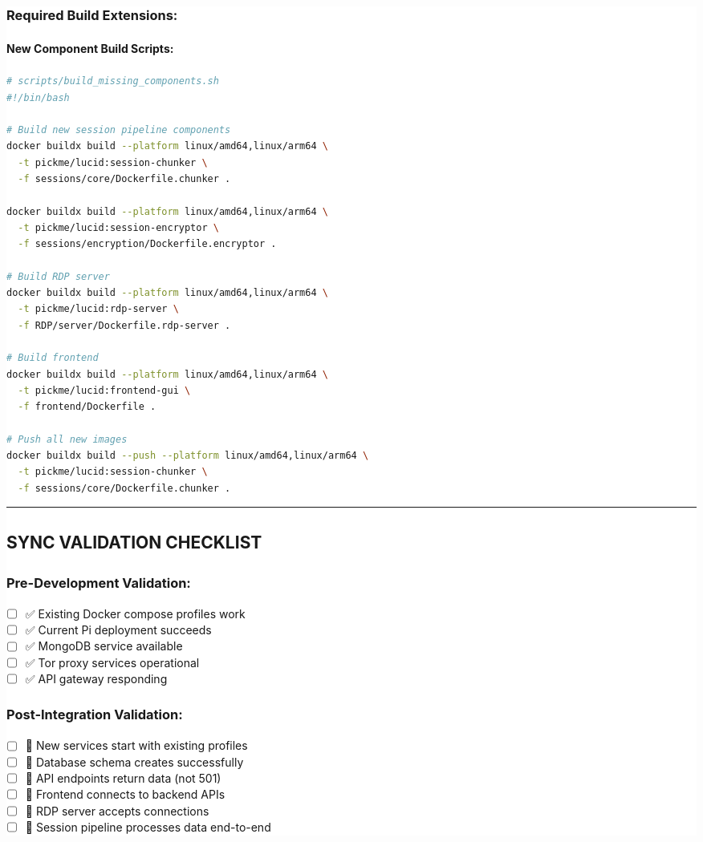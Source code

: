 ### **Required Build Extensions:**

#### **New Component Build Scripts:**
```bash
# scripts/build_missing_components.sh
#!/bin/bash

# Build new session pipeline components
docker buildx build --platform linux/amd64,linux/arm64 \
  -t pickme/lucid:session-chunker \
  -f sessions/core/Dockerfile.chunker .

docker buildx build --platform linux/amd64,linux/arm64 \
  -t pickme/lucid:session-encryptor \
  -f sessions/encryption/Dockerfile.encryptor .

# Build RDP server
docker buildx build --platform linux/amd64,linux/arm64 \
  -t pickme/lucid:rdp-server \
  -f RDP/server/Dockerfile.rdp-server .

# Build frontend
docker buildx build --platform linux/amd64,linux/arm64 \
  -t pickme/lucid:frontend-gui \
  -f frontend/Dockerfile .

# Push all new images
docker buildx build --push --platform linux/amd64,linux/arm64 \
  -t pickme/lucid:session-chunker \
  -f sessions/core/Dockerfile.chunker .
```

---

## **SYNC VALIDATION CHECKLIST**

### **Pre-Development Validation:**
- [ ] ✅ Existing Docker compose profiles work
- [ ] ✅ Current Pi deployment succeeds  
- [ ] ✅ MongoDB service available
- [ ] ✅ Tor proxy services operational
- [ ] ✅ API gateway responding

### **Post-Integration Validation:**
- [ ] 🔄 New services start with existing profiles
- [ ] 🔄 Database schema creates successfully
- [ ] 🔄 API endpoints return data (not 501)
- [ ] 🔄 Frontend connects to backend APIs
- [ ] 🔄 RDP server accepts connections
- [ ] 🔄 Session pipeline processes data end-to-end
